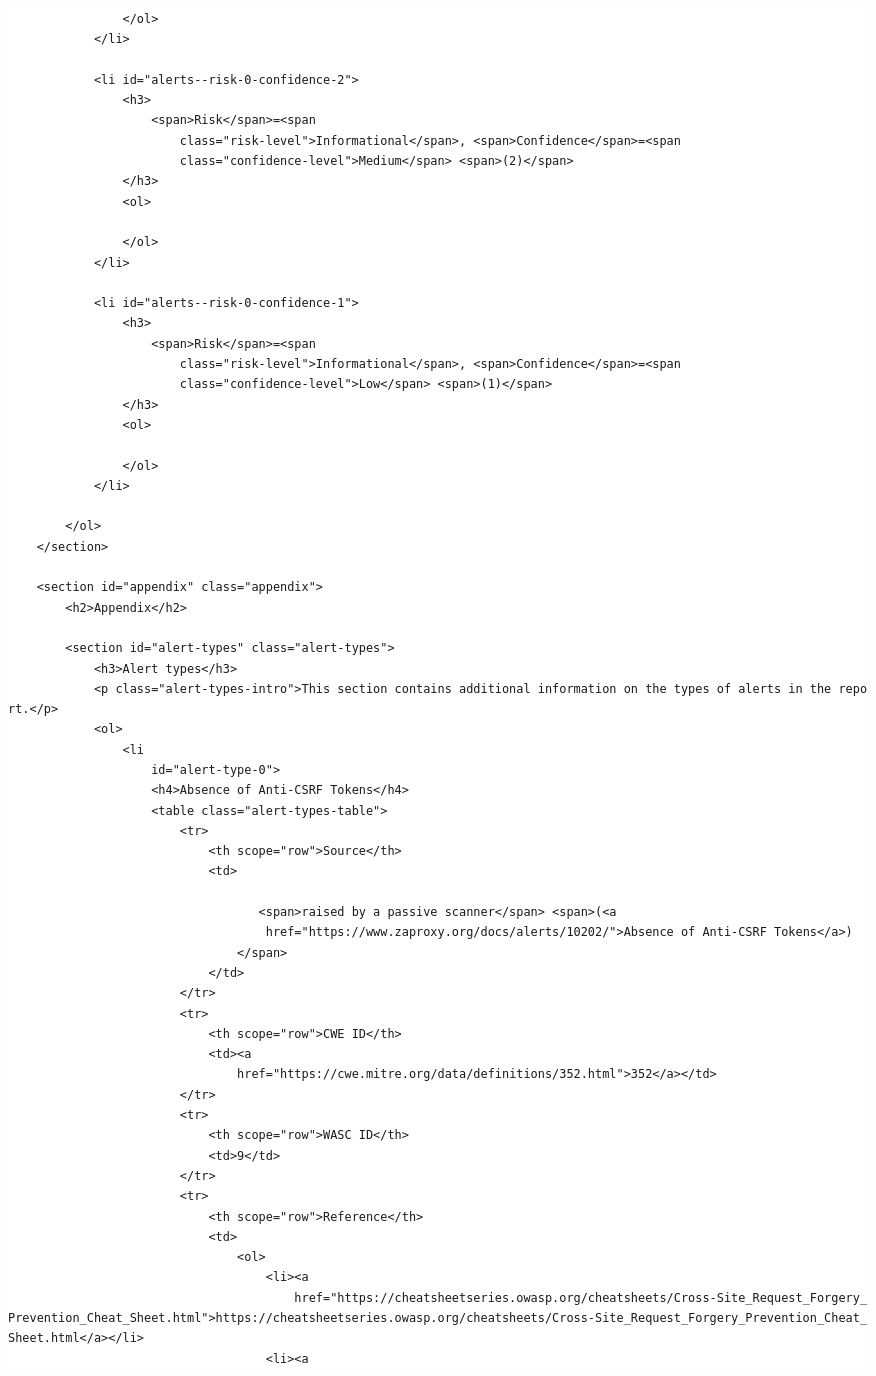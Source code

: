 					</ol>
				</li>
				
				<li id="alerts--risk-0-confidence-2">
					<h3>
						<span>Risk</span>=<span
							class="risk-level">Informational</span>, <span>Confidence</span>=<span
							class="confidence-level">Medium</span> <span>(2)</span>
					</h3>
					<ol>
						
					</ol>
				</li>
				
				<li id="alerts--risk-0-confidence-1">
					<h3>
						<span>Risk</span>=<span
							class="risk-level">Informational</span>, <span>Confidence</span>=<span
							class="confidence-level">Low</span> <span>(1)</span>
					</h3>
					<ol>
						
					</ol>
				</li>
				  
			</ol>
		</section>

		<section id="appendix" class="appendix">
			<h2>Appendix</h2>

			<section id="alert-types" class="alert-types">
				<h3>Alert types</h3>
				<p class="alert-types-intro">This section contains additional information on the types of alerts in the report.</p>
				<ol>
					<li
						id="alert-type-0">
						<h4>Absence of Anti-CSRF Tokens</h4>
						<table class="alert-types-table">
							<tr>
								<th scope="row">Source</th>
								<td>
									
									   <span>raised by a passive scanner</span> <span>(<a
										href="https://www.zaproxy.org/docs/alerts/10202/">Absence of Anti-CSRF Tokens</a>)
									</span>   
								</td>
							</tr>
							<tr>
								<th scope="row">CWE ID</th>
								<td><a
									href="https://cwe.mitre.org/data/definitions/352.html">352</a></td>
							</tr>
							<tr>
								<th scope="row">WASC ID</th>
								<td>9</td>
							</tr>
							<tr>
								<th scope="row">Reference</th>
								<td>
									<ol>
										<li><a
											href="https://cheatsheetseries.owasp.org/cheatsheets/Cross-Site_Request_Forgery_Prevention_Cheat_Sheet.html">https://cheatsheetseries.owasp.org/cheatsheets/Cross-Site_Request_Forgery_Prevention_Cheat_Sheet.html</a></li>
										<li><a